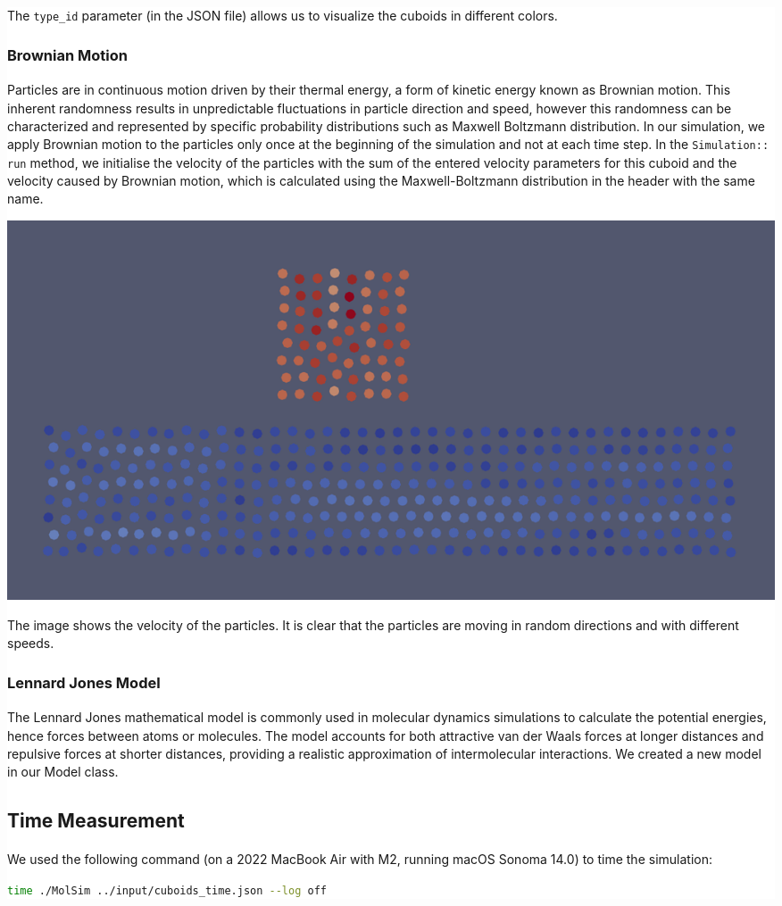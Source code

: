 The `type_id` parameter (in the JSON file) allows us to visualize the cuboids in different colors.

### Brownian Motion 
Particles are in continuous motion driven by their thermal energy, a form of kinetic energy known as Brownian motion. This inherent randomness results in unpredictable fluctuations in particle direction and speed, however this randomness can be characterized and represented by specific probability distributions such as Maxwell Boltzmann distribution. In our simulation, we apply Brownian motion to the particles only once at the beginning of the simulation and not at each time step. In the `Simulation::run` method, we initialise the velocity of the particles with the sum of the entered velocity parameters for this cuboid and the velocity caused by Brownian motion, which is calculated using the Maxwell-Boltzmann distribution in the header with the same name.

![Brownian Motion](brownian_motion.png)

The image shows the velocity of the particles. It is clear that the particles are moving in random directions and with different speeds.

### Lennard Jones Model
The Lennard Jones mathematical model is commonly used in molecular dynamics simulations to calculate the potential energies, hence forces between atoms or molecules. The model accounts for both attractive van der Waals forces at longer distances and repulsive forces at shorter distances, providing a realistic approximation of intermolecular interactions. We created a new model in our Model class. 

## Time Measurement
We used the following command (on a 2022 MacBook Air with M2, running macOS Sonoma 14.0) to time the simulation:

```bash
time ./MolSim ../input/cuboids_time.json --log off
```
